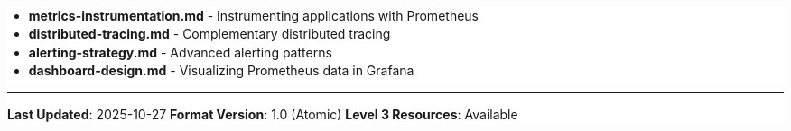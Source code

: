 - **metrics-instrumentation.md** - Instrumenting applications with Prometheus
- **distributed-tracing.md** - Complementary distributed tracing
- **alerting-strategy.md** - Advanced alerting patterns
- **dashboard-design.md** - Visualizing Prometheus data in Grafana

---

**Last Updated**: 2025-10-27
**Format Version**: 1.0 (Atomic)
**Level 3 Resources**: Available
